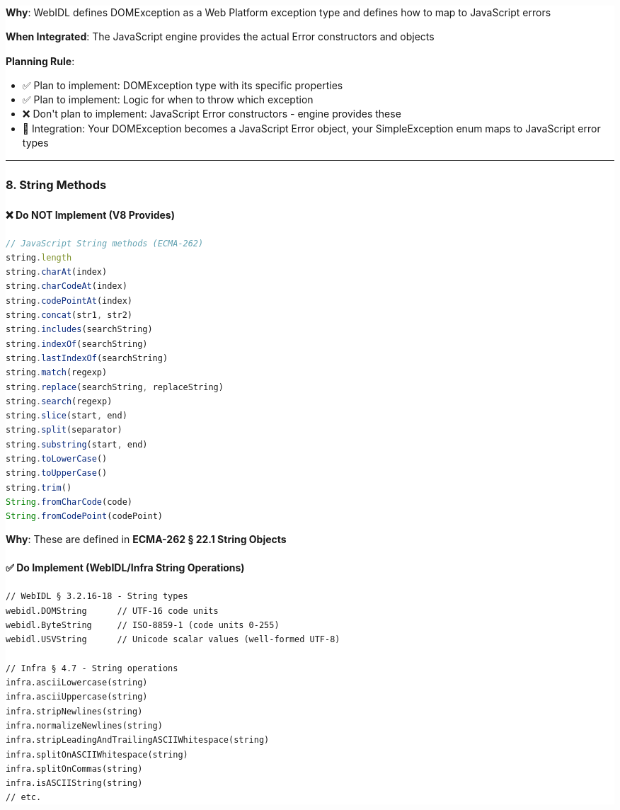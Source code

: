**Why**: WebIDL defines DOMException as a Web Platform exception type and defines how to map to JavaScript errors

**When Integrated**: The JavaScript engine provides the actual Error constructors and objects

**Planning Rule**: 
- ✅ Plan to implement: DOMException type with its specific properties
- ✅ Plan to implement: Logic for when to throw which exception
- ❌ Don't plan to implement: JavaScript Error constructors - engine provides these
- 🔗 Integration: Your DOMException becomes a JavaScript Error object, your SimpleException enum maps to JavaScript error types

---

### 8. String Methods

#### ❌ Do NOT Implement (V8 Provides)

```javascript
// JavaScript String methods (ECMA-262)
string.length
string.charAt(index)
string.charCodeAt(index)
string.codePointAt(index)
string.concat(str1, str2)
string.includes(searchString)
string.indexOf(searchString)
string.lastIndexOf(searchString)
string.match(regexp)
string.replace(searchString, replaceString)
string.search(regexp)
string.slice(start, end)
string.split(separator)
string.substring(start, end)
string.toLowerCase()
string.toUpperCase()
string.trim()
String.fromCharCode(code)
String.fromCodePoint(codePoint)
```

**Why**: These are defined in **ECMA-262 § 22.1 String Objects**

#### ✅ Do Implement (WebIDL/Infra String Operations)

```zig
// WebIDL § 3.2.16-18 - String types
webidl.DOMString      // UTF-16 code units
webidl.ByteString     // ISO-8859-1 (code units 0-255)
webidl.USVString      // Unicode scalar values (well-formed UTF-8)

// Infra § 4.7 - String operations
infra.asciiLowercase(string)
infra.asciiUppercase(string)
infra.stripNewlines(string)
infra.normalizeNewlines(string)
infra.stripLeadingAndTrailingASCIIWhitespace(string)
infra.splitOnASCIIWhitespace(string)
infra.splitOnCommas(string)
infra.isASCIIString(string)
// etc.
```
